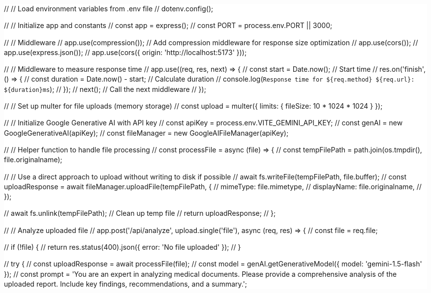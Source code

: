 // // Load environment variables from .env file
// dotenv.config();

// // Initialize app and constants
// const app = express();
// const PORT = process.env.PORT || 3000;

// // Middleware
// app.use(compression()); // Add compression middleware for response size optimization
// app.use(cors());
// app.use(express.json());
// app.use(cors({ origin: 'http://localhost:5173' }));

// // Middleware to measure response time
// app.use((req, res, next) => {
//   const start = Date.now(); // Start time
//   res.on('finish', () => {
//     const duration = Date.now() - start; // Calculate duration
//     console.log(`Response time for ${req.method} ${req.url}: ${duration}ms`);
//   });
//   next(); // Call the next middleware
// });

// // Set up multer for file uploads (memory storage)
// const upload = multer({ limits: { fileSize: 10 * 1024 * 1024 } });

// // Initialize Google Generative AI with API key
// const apiKey = process.env.VITE_GEMINI_API_KEY;
// const genAI = new GoogleGenerativeAI(apiKey);
// const fileManager = new GoogleAIFileManager(apiKey);

// // Helper function to handle file processing
// const processFile = async (file) => {
//   const tempFilePath = path.join(os.tmpdir(), file.originalname);

//   // Use a direct approach to upload without writing to disk if possible
//   await fs.writeFile(tempFilePath, file.buffer);
//   const uploadResponse = await fileManager.uploadFile(tempFilePath, {
//     mimeType: file.mimetype,
//     displayName: file.originalname,
//   });

//   await fs.unlink(tempFilePath); // Clean up temp file
//   return uploadResponse;
// };

// // Analyze uploaded file
// app.post('/api/analyze', upload.single('file'), async (req, res) => {
//   const file = req.file;

//   if (!file) {
//     return res.status(400).json({ error: 'No file uploaded' });
//   }

//   try {
//     const uploadResponse = await processFile(file);
//     const model = genAI.getGenerativeModel({ model: 'gemini-1.5-flash' });
//     const prompt = 'You are an expert in analyzing medical documents. Please provide a comprehensive analysis of the uploaded report. Include key findings, recommendations, and a summary.';
